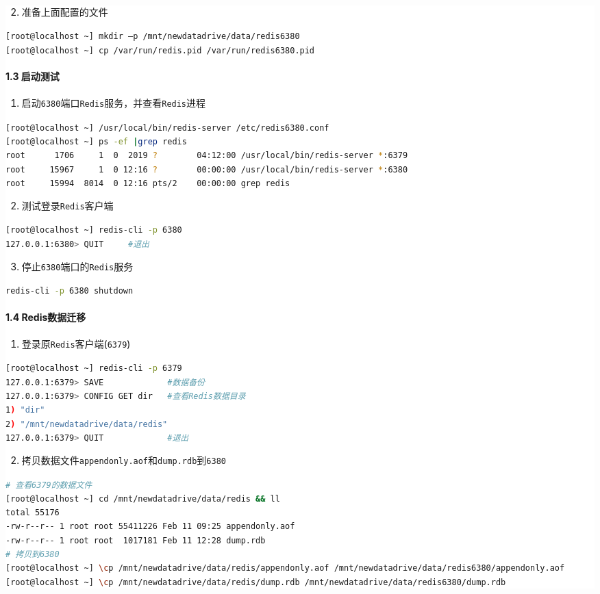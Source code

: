 2. 准备上面配置的文件

``` bash
[root@localhost ~] mkdir –p /mnt/newdatadrive/data/redis6380
[root@localhost ~] cp /var/run/redis.pid /var/run/redis6380.pid
```


#### 1.3 启动测试
1. 启动`6380`端口`Redis`服务，并查看`Redis`进程

``` bash
[root@localhost ~] /usr/local/bin/redis-server /etc/redis6380.conf
[root@localhost ~] ps -ef |grep redis
root      1706     1  0  2019 ?        04:12:00 /usr/local/bin/redis-server *:6379         
root     15967     1  0 12:16 ?        00:00:00 /usr/local/bin/redis-server *:6380             
root     15994  8014  0 12:16 pts/2    00:00:00 grep redis
```

2. 测试登录`Redis`客户端

``` bash
[root@localhost ~] redis-cli -p 6380
127.0.0.1:6380> QUIT     #退出
```

3. 停止`6380`端口的`Redis`服务

``` bash
redis-cli -p 6380 shutdown
```


#### 1.4 Redis数据迁移
1. 登录原`Redis`客户端(`6379`)

``` bash
[root@localhost ~] redis-cli -p 6379
127.0.0.1:6379> SAVE             #数据备份
127.0.0.1:6379> CONFIG GET dir   #查看Redis数据目录
1) "dir"
2) "/mnt/newdatadrive/data/redis"
127.0.0.1:6379> QUIT             #退出
```

2. 拷贝数据文件`appendonly.aof`和`dump.rdb`到`6380`

``` bash
# 查看6379的数据文件
[root@localhost ~] cd /mnt/newdatadrive/data/redis && ll
total 55176
-rw-r--r-- 1 root root 55411226 Feb 11 09:25 appendonly.aof
-rw-r--r-- 1 root root  1017181 Feb 11 12:28 dump.rdb
# 拷贝到6380
[root@localhost ~] \cp /mnt/newdatadrive/data/redis/appendonly.aof /mnt/newdatadrive/data/redis6380/appendonly.aof
[root@localhost ~] \cp /mnt/newdatadrive/data/redis/dump.rdb /mnt/newdatadrive/data/redis6380/dump.rdb
```
